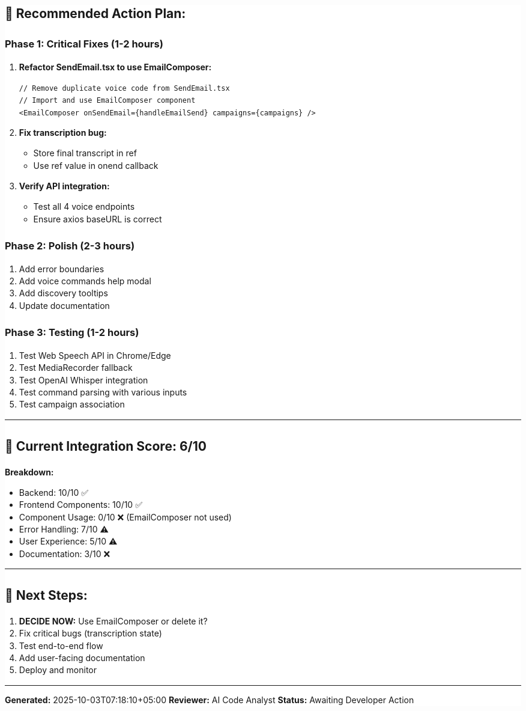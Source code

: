 
## 📝 **Recommended Action Plan:**

### **Phase 1: Critical Fixes (1-2 hours)**
1. **Refactor SendEmail.tsx to use EmailComposer:**
   ```tsx
   // Remove duplicate voice code from SendEmail.tsx
   // Import and use EmailComposer component
   <EmailComposer onSendEmail={handleEmailSend} campaigns={campaigns} />
   ```

2. **Fix transcription bug:**
   - Store final transcript in ref
   - Use ref value in onend callback

3. **Verify API integration:**
   - Test all 4 voice endpoints
   - Ensure axios baseURL is correct

### **Phase 2: Polish (2-3 hours)**
1. Add error boundaries
2. Add voice commands help modal
3. Add discovery tooltips
4. Update documentation

### **Phase 3: Testing (1-2 hours)**
1. Test Web Speech API in Chrome/Edge
2. Test MediaRecorder fallback
3. Test OpenAI Whisper integration
4. Test command parsing with various inputs
5. Test campaign association

---

## 🎯 **Current Integration Score: 6/10**

**Breakdown:**
- Backend: 10/10 ✅
- Frontend Components: 10/10 ✅
- Component Usage: 0/10 ❌ (EmailComposer not used)
- Error Handling: 7/10 ⚠️
- User Experience: 5/10 ⚠️
- Documentation: 3/10 ❌

---

## 🚀 **Next Steps:**

1. **DECIDE NOW:** Use EmailComposer or delete it?
2. Fix critical bugs (transcription state)
3. Test end-to-end flow
4. Add user-facing documentation
5. Deploy and monitor

---

**Generated:** 2025-10-03T07:18:10+05:00
**Reviewer:** AI Code Analyst
**Status:** Awaiting Developer Action
